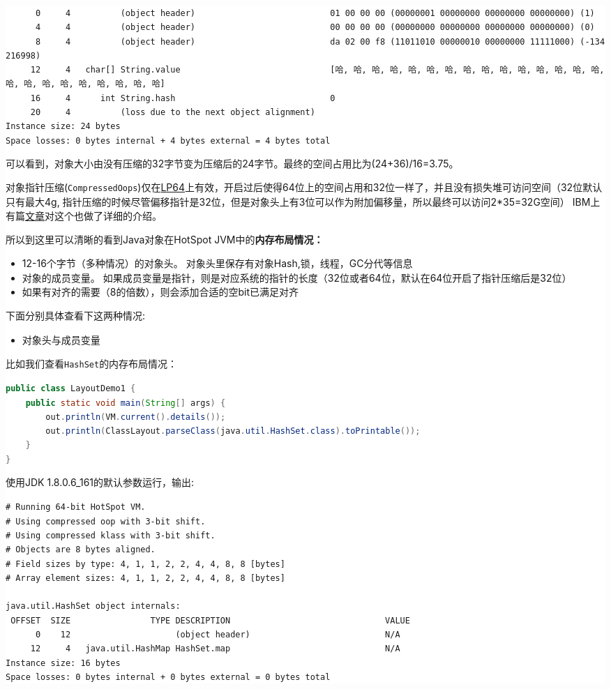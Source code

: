 ```
      0     4          (object header)                           01 00 00 00 (00000001 00000000 00000000 00000000) (1)
      4     4          (object header)                           00 00 00 00 (00000000 00000000 00000000 00000000) (0)
      8     4          (object header)                           da 02 00 f8 (11011010 00000010 00000000 11111000) (-134216998)
     12     4   char[] String.value                              [哈, 哈, 哈, 哈, 哈, 哈, 哈, 哈, 哈, 哈, 哈, 哈, 哈, 哈, 哈, 哈, 哈, 哈, 哈, 哈, 哈, 哈, 哈, 哈]
     16     4      int String.hash                               0
     20     4          (loss due to the next object alignment)
Instance size: 24 bytes
Space losses: 0 bytes internal + 4 bytes external = 4 bytes total
```

可以看到，对象大小由没有压缩的32字节变为压缩后的24字节。最终的空间占用比为(24+36)/16=3.75。

对象指针压缩(`CompressedOops`)仅在[LP64](https://docs.oracle.com/cd/E19620-01/805-3024/lp64-1/index.html)上有效，开启过后使得64位上的空间占用和32位一样了，并且没有损失堆可访问空间（32位默认只有最大4g, 指针压缩的时候尽管偏移指针是32位，但是对象头上有3位可以作为附加偏移量，所以最终可以访问2*35=32G空间）
IBM上有篇[文章](https://www.ibm.com/developerworks/library/j-codetoheap/index.html)对这个也做了详细的介绍。

所以到这里可以清晰的看到Java对象在HotSpot JVM中的**内存布局情况：**
- 12-16个字节（多种情况）的对象头。 对象头里保存有对象Hash,锁，线程，GC分代等信息
- 对象的成员变量。 如果成员变量是指针，则是对应系统的指针的长度（32位或者64位，默认在64位开启了指针压缩后是32位）
- 如果有对齐的需要（8的倍数），则会添加合适的空bit已满足对齐


下面分别具体查看下这两种情况:

- 对象头与成员变量

比如我们查看`HashSet`的内存布局情况：

```java
public class LayoutDemo1 {
    public static void main(String[] args) {
        out.println(VM.current().details());
        out.println(ClassLayout.parseClass(java.util.HashSet.class).toPrintable());
    }
}
```

使用JDK 1.8.0.6_161的默认参数运行，输出:

```
# Running 64-bit HotSpot VM.
# Using compressed oop with 3-bit shift.
# Using compressed klass with 3-bit shift.
# Objects are 8 bytes aligned.
# Field sizes by type: 4, 1, 1, 2, 2, 4, 4, 8, 8 [bytes]
# Array element sizes: 4, 1, 1, 2, 2, 4, 4, 8, 8 [bytes]

java.util.HashSet object internals:
 OFFSET  SIZE                TYPE DESCRIPTION                               VALUE
      0    12                     (object header)                           N/A
     12     4   java.util.HashMap HashSet.map                               N/A
Instance size: 16 bytes
Space losses: 0 bytes internal + 0 bytes external = 0 bytes total
```
